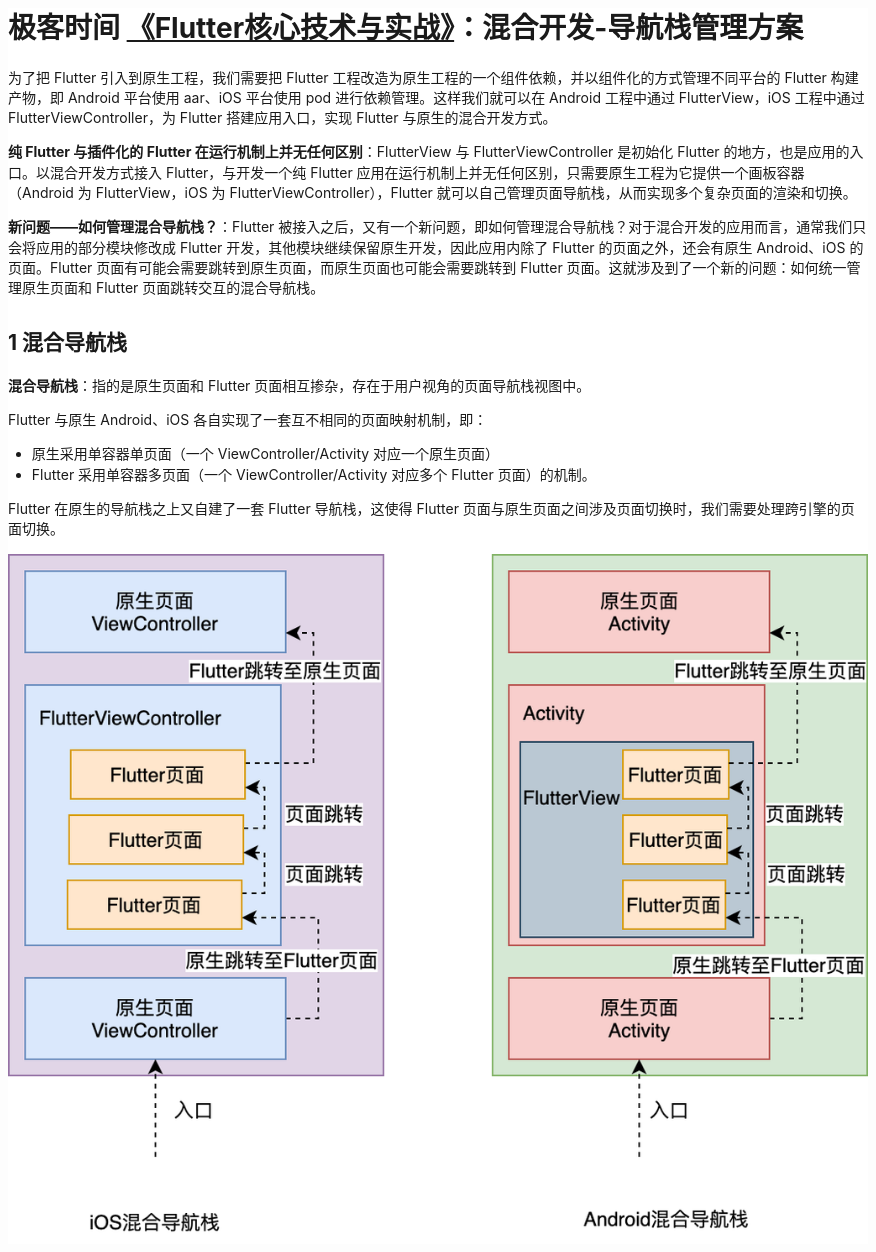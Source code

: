 # 极客时间 [《Flutter核心技术与实战》](https://time.geekbang.org/column/article/104040)：混合开发-导航栈管理方案

为了把 Flutter 引入到原生工程，我们需要把 Flutter 工程改造为原生工程的一个组件依赖，并以组件化的方式管理不同平台的 Flutter 构建产物，即 Android 平台使用 aar、iOS 平台使用 pod 进行依赖管理。这样我们就可以在 Android 工程中通过 FlutterView，iOS 工程中通过 FlutterViewController，为 Flutter 搭建应用入口，实现 Flutter 与原生的混合开发方式。

**纯 Flutter 与插件化的 Flutter 在运行机制上并无任何区别**：FlutterView 与 FlutterViewController 是初始化 Flutter 的地方，也是应用的入口。以混合开发方式接入 Flutter，与开发一个纯 Flutter 应用在运行机制上并无任何区别，只需要原生工程为它提供一个画板容器（Android 为 FlutterView，iOS 为 FlutterViewController），Flutter 就可以自己管理页面导航栈，从而实现多个复杂页面的渲染和切换。

**新问题——如何管理混合导航栈？**：Flutter 被接入之后，又有一个新问题，即如何管理混合导航栈？对于混合开发的应用而言，通常我们只会将应用的部分模块修改成 Flutter 开发，其他模块继续保留原生开发，因此应用内除了 Flutter 的页面之外，还会有原生 Android、iOS 的页面。Flutter 页面有可能会需要跳转到原生页面，而原生页面也可能会需要跳转到 Flutter 页面。这就涉及到了一个新的问题：如何统一管理原生页面和 Flutter 页面跳转交互的混合导航栈。

## 1 混合导航栈

**混合导航栈**：指的是原生页面和 Flutter 页面相互掺杂，存在于用户视角的页面导航栈视图中。

Flutter 与原生 Android、iOS 各自实现了一套互不相同的页面映射机制，即：

- 原生采用单容器单页面（一个 ViewController/Activity 对应一个原生页面）
- Flutter 采用单容器多页面（一个 ViewController/Activity 对应多个 Flutter 页面）的机制。

Flutter 在原生的导航栈之上又自建了一套 Flutter 导航栈，这使得 Flutter 页面与原生页面之间涉及页面切换时，我们需要处理跨引擎的页面切换。

![](images/29-router-stack.png)
